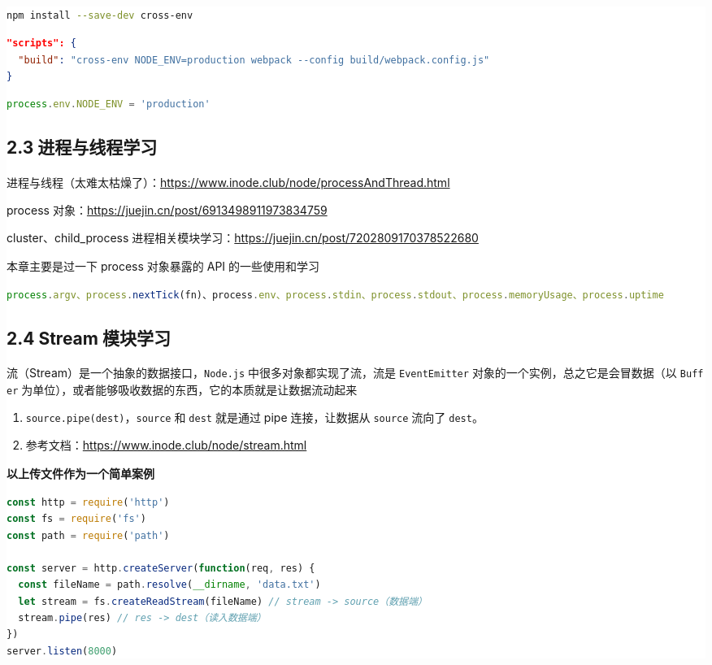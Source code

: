 ```bash
npm install --save-dev cross-env
```

```json
"scripts": {
  "build": "cross-env NODE_ENV=production webpack --config build/webpack.config.js"
}
```

```ts
process.env.NODE_ENV = 'production'
```



## 2.3 进程与线程学习

进程与线程（太难太枯燥了）：https://www.inode.club/node/processAndThread.html

process 对象：https://juejin.cn/post/6913498911973834759

cluster、child_process 进程相关模块学习：https://juejin.cn/post/7202809170378522680

本章主要是过一下 process 对象暴露的 API 的一些使用和学习

```ts
process.argv、process.nextTick(fn)、process.env、process.stdin、process.stdout、process.memoryUsage、process.uptime
```



## 2.4 Stream 模块学习

流（Stream）是一个抽象的数据接口，`Node.js` 中很多对象都实现了流，流是 `EventEmitter` 对象的一个实例，总之它是会冒数据（以 `Buffer` 为单位），或者能够吸收数据的东西，它的本质就是让数据流动起来

1. `source.pipe(dest)`，`source` 和 `dest` 就是通过 pipe 连接，让数据从 `source` 流向了 `dest`。

2. 参考文档：https://www.inode.club/node/stream.html



**以上传文件作为一个简单案例**

```ts
const http = require('http')
const fs = require('fs')
const path = require('path')

const server = http.createServer(function(req, res) {
  const fileName = path.resolve(__dirname, 'data.txt')
  let stream = fs.createReadStream(fileName) // stream -> source（数据端）
  stream.pipe(res) // res -> dest（读入数据端）
})
server.listen(8000)
```


